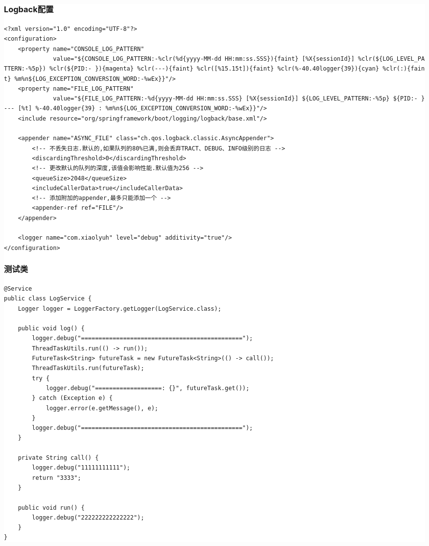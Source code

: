 ### Logback配置

```text
<?xml version="1.0" encoding="UTF-8"?>
<configuration>
    <property name="CONSOLE_LOG_PATTERN"
              value="${CONSOLE_LOG_PATTERN:-%clr(%d{yyyy-MM-dd HH:mm:ss.SSS}){faint} [%X{sessionId}] %clr(${LOG_LEVEL_PATTERN:-%5p}) %clr(${PID:- }){magenta} %clr(---){faint} %clr([%15.15t]){faint} %clr(%-40.40logger{39}){cyan} %clr(:){faint} %m%n${LOG_EXCEPTION_CONVERSION_WORD:-%wEx}}"/>
    <property name="FILE_LOG_PATTERN"
              value="${FILE_LOG_PATTERN:-%d{yyyy-MM-dd HH:mm:ss.SSS} [%X{sessionId}] ${LOG_LEVEL_PATTERN:-%5p} ${PID:- } --- [%t] %-40.40logger{39} : %m%n${LOG_EXCEPTION_CONVERSION_WORD:-%wEx}}"/>
    <include resource="org/springframework/boot/logging/logback/base.xml"/>
​
    <appender name="ASYNC_FILE" class="ch.qos.logback.classic.AsyncAppender">
        <!-- 不丢失日志.默认的,如果队列的80%已满,则会丢弃TRACT、DEBUG、INFO级别的日志 -->
        <discardingThreshold>0</discardingThreshold>
        <!-- 更改默认的队列的深度,该值会影响性能.默认值为256 -->
        <queueSize>2048</queueSize>
        <includeCallerData>true</includeCallerData>
        <!-- 添加附加的appender,最多只能添加一个 -->
        <appender-ref ref="FILE"/>
    </appender>
​
    <logger name="com.xiaolyuh" level="debug" additivity="true"/>
</configuration>  
```

### 测试类

```text
@Service
public class LogService {
    Logger logger = LoggerFactory.getLogger(LogService.class);
​
    public void log() {
        logger.debug("==============================================");
        ThreadTaskUtils.run(() -> run());
        FutureTask<String> futureTask = new FutureTask<String>(() -> call());
        ThreadTaskUtils.run(futureTask);
        try {
            logger.debug("===================: {}", futureTask.get());
        } catch (Exception e) {
            logger.error(e.getMessage(), e);
        }
        logger.debug("==============================================");
    }
​
    private String call() {
        logger.debug("11111111111");
        return "3333";
    }
​
    public void run() {
        logger.debug("222222222222222");
    }
}
```
